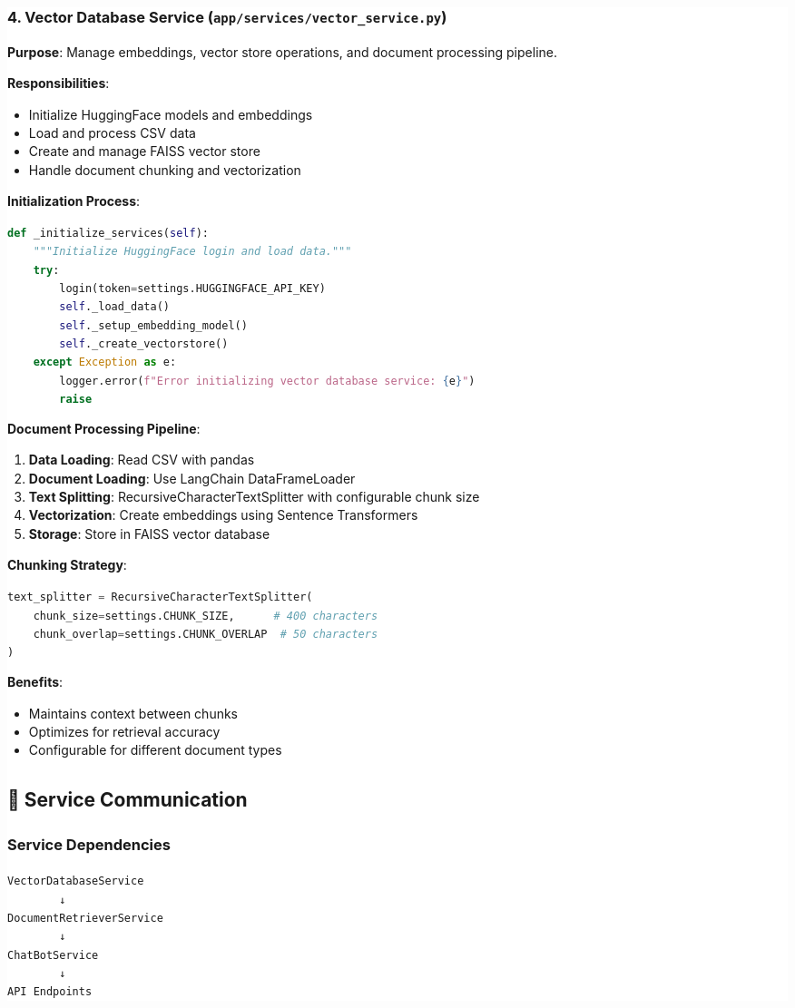 ### **4. Vector Database Service (`app/services/vector_service.py`)**

**Purpose**: Manage embeddings, vector store operations, and document processing pipeline.

**Responsibilities**:
- Initialize HuggingFace models and embeddings
- Load and process CSV data
- Create and manage FAISS vector store
- Handle document chunking and vectorization

**Initialization Process**:
```python
def _initialize_services(self):
    """Initialize HuggingFace login and load data."""
    try:
        login(token=settings.HUGGINGFACE_API_KEY)
        self._load_data()
        self._setup_embedding_model()
        self._create_vectorstore()
    except Exception as e:
        logger.error(f"Error initializing vector database service: {e}")
        raise
```

**Document Processing Pipeline**:
1. **Data Loading**: Read CSV with pandas
2. **Document Loading**: Use LangChain DataFrameLoader
3. **Text Splitting**: RecursiveCharacterTextSplitter with configurable chunk size
4. **Vectorization**: Create embeddings using Sentence Transformers
5. **Storage**: Store in FAISS vector database

**Chunking Strategy**:
```python
text_splitter = RecursiveCharacterTextSplitter(
    chunk_size=settings.CHUNK_SIZE,      # 400 characters
    chunk_overlap=settings.CHUNK_OVERLAP  # 50 characters
)
```

**Benefits**:
- Maintains context between chunks
- Optimizes for retrieval accuracy
- Configurable for different document types

## 🔄 Service Communication

### **Service Dependencies**

```
VectorDatabaseService
        ↓
DocumentRetrieverService
        ↓
ChatBotService
        ↓
API Endpoints
```
